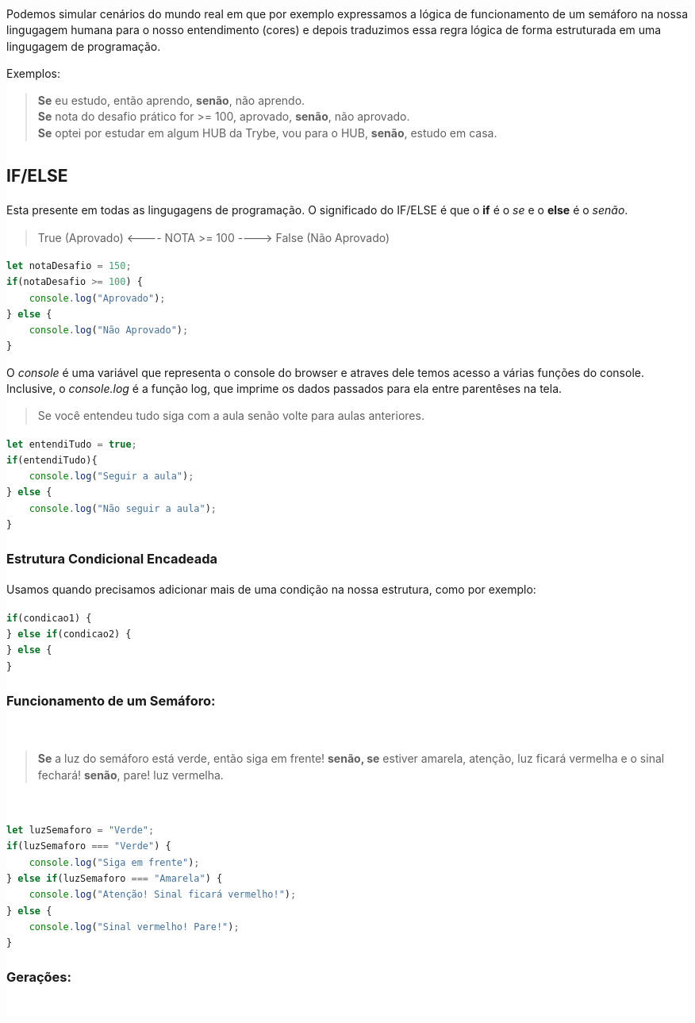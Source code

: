 Podemos simular cenários do mundo real em que por exemplo expressamos a lógica de funcionamento de um semáforo na nossa lingugagem humana para o nosso entendimento (cores) e depois traduzimos essa regra lógica de forma estruturada em uma lingugagem de programação. 

Exemplos: 

> **Se** eu estudo, então aprendo, **senão**, não aprendo. 
> <br> **Se** nota do desafio prático for >= 100, aprovado, **senão**, não aprovado. 
> <br> **Se** optei por estudar em algum HUB da Trybe, vou para o HUB, **senão**, estudo em casa. 

## IF/ELSE
Esta presente em todas as lingugagens de programação. 
O significado do IF/ELSE é que o **if** é o *se* e o **else** é o *senão*.

>True (Aprovado) <---- NOTA >= 100 ----> False (Não Aprovado)
```js
let notaDesafio = 150;
if(notaDesafio >= 100) {
    console.log("Aprovado");
} else {
    console.log("Não Aprovado");
}
```

O *console* é uma variável que representa o console do browser e atraves dele temos acesso a várias funções do console. Inclusive, o *console.log* é a função log, que imprime os dados passados para ela entre parentêses na tela. 

> Se você entendeu tudo siga com a aula senão volte para aulas anteriores.
```js
let entendiTudo = true; 
if(entendiTudo){ 
    console.log("Seguir a aula");
} else {
    console.log("Não seguir a aula");
}
```
### Estrutura Condicional Encadeada
Usamos quando precisamos adicionar mais de uma condição na nossa estrutura, como por exemplo:
```js
if(condicao1) {
} else if(condicao2) {
} else {
}
```
### Funcionamento de um Semáforo:
<br>

> **Se** a luz do semáforo está verde, então siga em frente! **senão, se** estiver amarela, atenção, luz ficará vermelha e o sinal fechará! **senão**, pare! luz vermelha. 
<br>

```js
let luzSemaforo = "Verde";
if(luzSemaforo === "Verde") {
    console.log("Siga em frente");
} else if(luzSemaforo === "Amarela") {
    console.log("Atenção! Sinal ficará vermelho!");
} else { 
    console.log("Sinal vermelho! Pare!");
}
```
### Gerações: 
<br>

